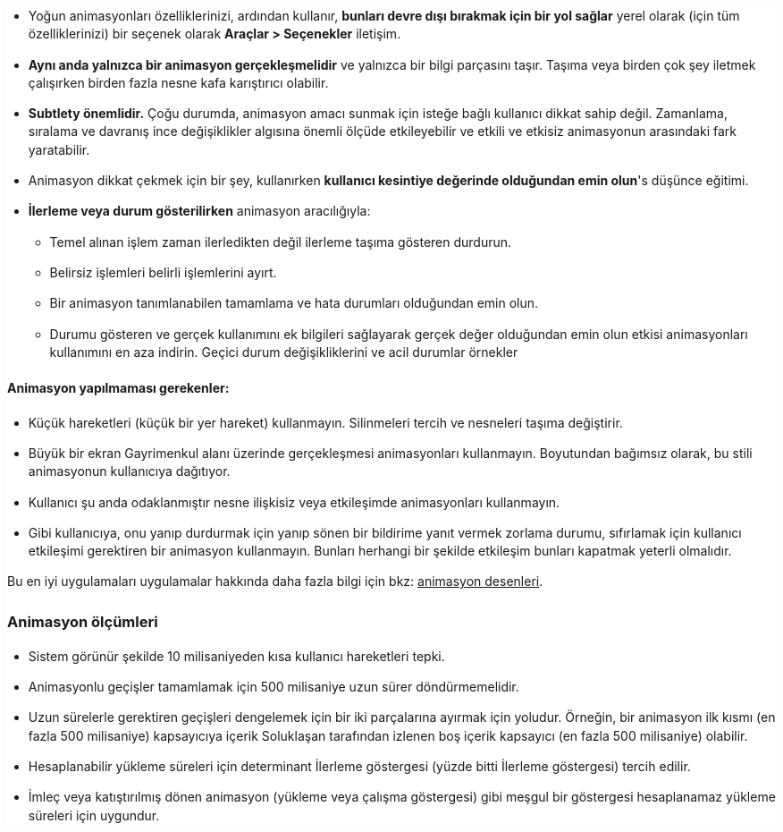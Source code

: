 -   Yoğun animasyonları özelliklerinizi, ardından kullanır, **bunları devre dışı bırakmak için bir yol sağlar** yerel olarak (için tüm özelliklerinizi) bir seçenek olarak **Araçlar > Seçenekler** iletişim.  
  
-   **Aynı anda yalnızca bir animasyon gerçekleşmelidir** ve yalnızca bir bilgi parçasını taşır. Taşıma veya birden çok şey iletmek çalışırken birden fazla nesne kafa karıştırıcı olabilir. 
  
-   **Subtlety önemlidir.** Çoğu durumda, animasyon amacı sunmak için isteğe bağlı kullanıcı dikkat sahip değil. Zamanlama, sıralama ve davranış ince değişiklikler algısına önemli ölçüde etkileyebilir ve etkili ve etkisiz animasyonun arasındaki fark yaratabilir.  
  
-   Animasyon dikkat çekmek için bir şey, kullanırken **kullanıcı kesintiye değerinde olduğundan emin olun**'s düşünce eğitimi.  
  
-   **İlerleme veya durum gösterilirken** animasyon aracılığıyla:  
  
    -   Temel alınan işlem zaman ilerledikten değil ilerleme taşıma gösteren durdurun. 
  
    -   Belirsiz işlemleri belirli işlemlerini ayırt.  
  
    -   Bir animasyon tanımlanabilen tamamlama ve hata durumları olduğundan emin olun.  
  
    -   Durumu gösteren ve gerçek kullanımını ek bilgileri sağlayarak gerçek değer olduğundan emin olun etkisi animasyonları kullanımını en aza indirin. Geçici durum değişikliklerini ve acil durumlar örnekler  
  
#### <a name="animation-donts"></a>Animasyon yapılmaması gerekenler:
  
-   Küçük hareketleri (küçük bir yer hareket) kullanmayın. Silinmeleri tercih ve nesneleri taşıma değiştirir.  
  
-   Büyük bir ekran Gayrimenkul alanı üzerinde gerçekleşmesi animasyonları kullanmayın. Boyutundan bağımsız olarak, bu stili animasyonun kullanıcıya dağıtıyor.  
  
-   Kullanıcı şu anda odaklanmıştır nesne ilişkisiz veya etkileşimde animasyonları kullanmayın.  
  
-   Gibi kullanıcıya, onu yanıp durdurmak için yanıp sönen bir bildirime yanıt vermek zorlama durumu, sıfırlamak için kullanıcı etkileşimi gerektiren bir animasyon kullanmayın. Bunları herhangi bir şekilde etkileşim bunları kapatmak yeterli olmalıdır.  
  
Bu en iyi uygulamaları uygulamalar hakkında daha fazla bilgi için bkz: [animasyon desenleri](../../extensibility/ux-guidelines/animations-for-visual-studio.md#BKMK_AnimationPatterns).  
  
### <a name="animation-metrics"></a>Animasyon ölçümleri  
  
-   Sistem görünür şekilde 10 milisaniyeden kısa kullanıcı hareketleri tepki.  
  
-   Animasyonlu geçişler tamamlamak için 500 milisaniye uzun sürer döndürmemelidir.  
  
-   Uzun sürelerle gerektiren geçişleri dengelemek için bir iki parçalarına ayırmak için yoludur. Örneğin, bir animasyon ilk kısmı (en fazla 500 milisaniye) kapsayıcıya içerik Soluklaşan tarafından izlenen boş içerik kapsayıcı (en fazla 500 milisaniye) olabilir.  
  
-   Hesaplanabilir yükleme süreleri için determinant İlerleme göstergesi (yüzde bitti İlerleme göstergesi) tercih edilir.  
  
-   İmleç veya katıştırılmış dönen animasyon (yükleme veya çalışma göstergesi) gibi meşgul bir göstergesi hesaplanamaz yükleme süreleri için uygundur.  
  